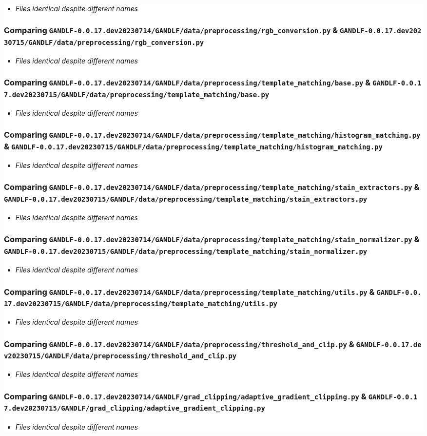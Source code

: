  * *Files identical despite different names*

### Comparing `GANDLF-0.0.17.dev20230714/GANDLF/data/preprocessing/rgb_conversion.py` & `GANDLF-0.0.17.dev20230715/GANDLF/data/preprocessing/rgb_conversion.py`

 * *Files identical despite different names*

### Comparing `GANDLF-0.0.17.dev20230714/GANDLF/data/preprocessing/template_matching/base.py` & `GANDLF-0.0.17.dev20230715/GANDLF/data/preprocessing/template_matching/base.py`

 * *Files identical despite different names*

### Comparing `GANDLF-0.0.17.dev20230714/GANDLF/data/preprocessing/template_matching/histogram_matching.py` & `GANDLF-0.0.17.dev20230715/GANDLF/data/preprocessing/template_matching/histogram_matching.py`

 * *Files identical despite different names*

### Comparing `GANDLF-0.0.17.dev20230714/GANDLF/data/preprocessing/template_matching/stain_extractors.py` & `GANDLF-0.0.17.dev20230715/GANDLF/data/preprocessing/template_matching/stain_extractors.py`

 * *Files identical despite different names*

### Comparing `GANDLF-0.0.17.dev20230714/GANDLF/data/preprocessing/template_matching/stain_normalizer.py` & `GANDLF-0.0.17.dev20230715/GANDLF/data/preprocessing/template_matching/stain_normalizer.py`

 * *Files identical despite different names*

### Comparing `GANDLF-0.0.17.dev20230714/GANDLF/data/preprocessing/template_matching/utils.py` & `GANDLF-0.0.17.dev20230715/GANDLF/data/preprocessing/template_matching/utils.py`

 * *Files identical despite different names*

### Comparing `GANDLF-0.0.17.dev20230714/GANDLF/data/preprocessing/threshold_and_clip.py` & `GANDLF-0.0.17.dev20230715/GANDLF/data/preprocessing/threshold_and_clip.py`

 * *Files identical despite different names*

### Comparing `GANDLF-0.0.17.dev20230714/GANDLF/grad_clipping/adaptive_gradient_clipping.py` & `GANDLF-0.0.17.dev20230715/GANDLF/grad_clipping/adaptive_gradient_clipping.py`

 * *Files identical despite different names*
